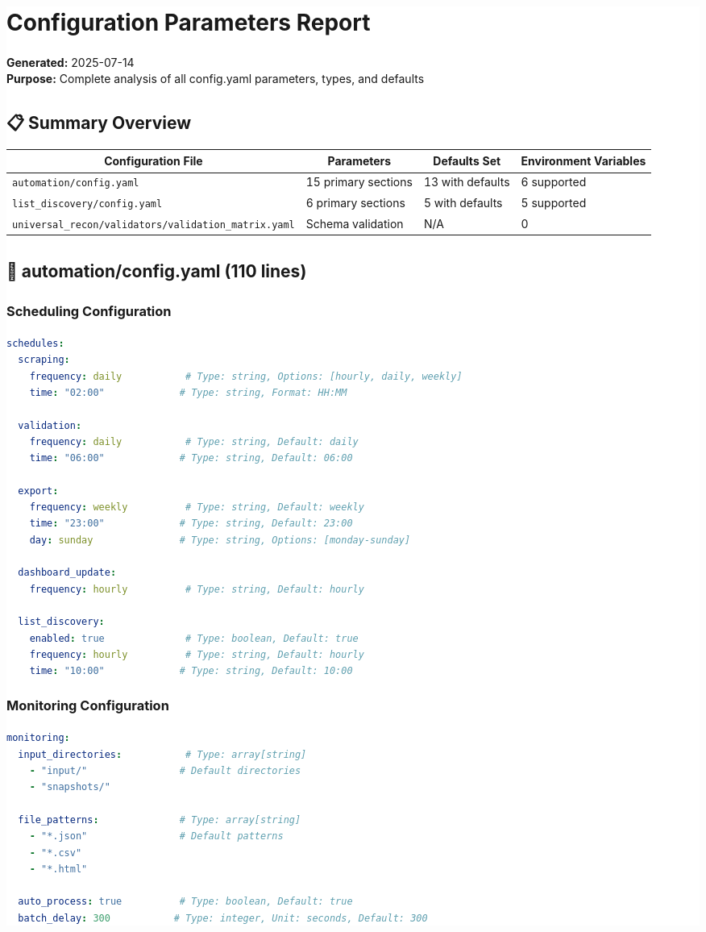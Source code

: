 # Configuration Parameters Report
**Generated:** 2025-07-14  
**Purpose:** Complete analysis of all config.yaml parameters, types, and defaults

## 📋 Summary Overview

| Configuration File | Parameters | Defaults Set | Environment Variables |
|-------------------|------------|--------------|----------------------|
| `automation/config.yaml` | 15 primary sections | 13 with defaults | 6 supported |
| `list_discovery/config.yaml` | 6 primary sections | 5 with defaults | 5 supported |
| `universal_recon/validators/validation_matrix.yaml` | Schema validation | N/A | 0 |

## 🔧 automation/config.yaml (110 lines)

### Scheduling Configuration
```yaml
schedules:
  scraping:
    frequency: daily           # Type: string, Options: [hourly, daily, weekly]
    time: "02:00"             # Type: string, Format: HH:MM
  
  validation:
    frequency: daily           # Type: string, Default: daily
    time: "06:00"             # Type: string, Default: 06:00
  
  export:
    frequency: weekly          # Type: string, Default: weekly
    time: "23:00"             # Type: string, Default: 23:00
    day: sunday               # Type: string, Options: [monday-sunday]
  
  dashboard_update:
    frequency: hourly          # Type: string, Default: hourly
  
  list_discovery:
    enabled: true              # Type: boolean, Default: true
    frequency: hourly          # Type: string, Default: hourly
    time: "10:00"             # Type: string, Default: 10:00
```

### Monitoring Configuration
```yaml
monitoring:
  input_directories:           # Type: array[string]
    - "input/"                # Default directories
    - "snapshots/"
  
  file_patterns:              # Type: array[string]
    - "*.json"                # Default patterns
    - "*.csv"
    - "*.html"
  
  auto_process: true          # Type: boolean, Default: true
  batch_delay: 300           # Type: integer, Unit: seconds, Default: 300
```
